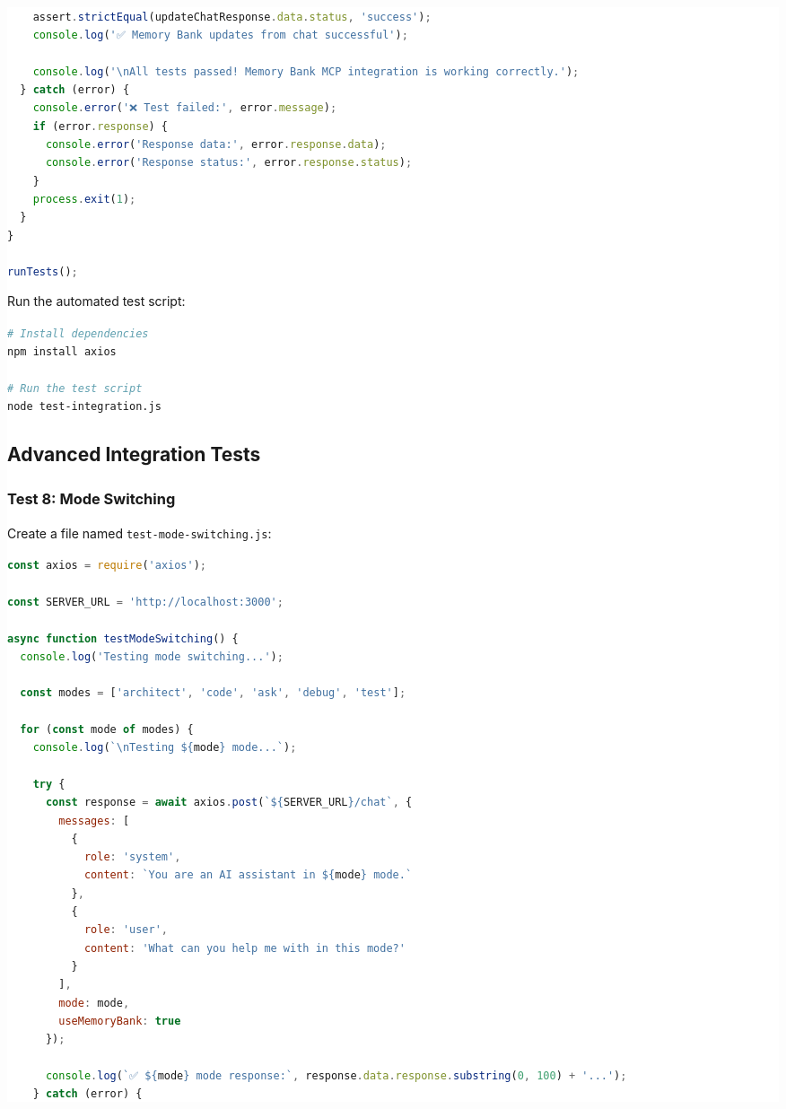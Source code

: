 ```javascript
    assert.strictEqual(updateChatResponse.data.status, 'success');
    console.log('✅ Memory Bank updates from chat successful');
    
    console.log('\nAll tests passed! Memory Bank MCP integration is working correctly.');
  } catch (error) {
    console.error('❌ Test failed:', error.message);
    if (error.response) {
      console.error('Response data:', error.response.data);
      console.error('Response status:', error.response.status);
    }
    process.exit(1);
  }
}

runTests();
```

Run the automated test script:

```bash
# Install dependencies
npm install axios

# Run the test script
node test-integration.js
```

## Advanced Integration Tests

### Test 8: Mode Switching

Create a file named `test-mode-switching.js`:

```javascript
const axios = require('axios');

const SERVER_URL = 'http://localhost:3000';

async function testModeSwitching() {
  console.log('Testing mode switching...');
  
  const modes = ['architect', 'code', 'ask', 'debug', 'test'];
  
  for (const mode of modes) {
    console.log(`\nTesting ${mode} mode...`);
    
    try {
      const response = await axios.post(`${SERVER_URL}/chat`, {
        messages: [
          {
            role: 'system',
            content: `You are an AI assistant in ${mode} mode.`
          },
          {
            role: 'user',
            content: 'What can you help me with in this mode?'
          }
        ],
        mode: mode,
        useMemoryBank: true
      });
      
      console.log(`✅ ${mode} mode response:`, response.data.response.substring(0, 100) + '...');
    } catch (error) {
```